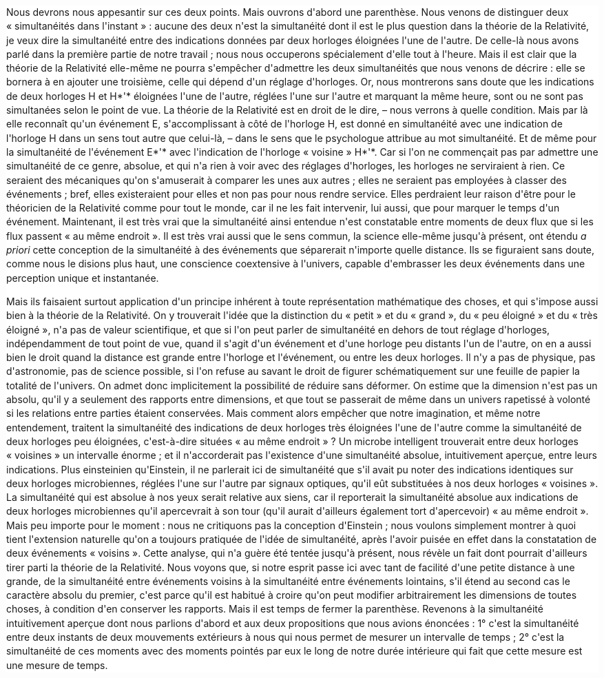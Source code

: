 Nous devrons nous appesantir sur ces deux points. Mais ouvrons d'abord une parenthèse. Nous venons de distinguer deux « simultanéités dans l'instant » : aucune des deux n'est la simultanéité dont il est le plus question dans la théorie de la Relativité, je veux dire la simultanéité entre des indications données par deux horloges éloignées l'une de l'autre. De celle-là nous avons parlé dans la première partie de notre travail ; nous nous occuperons spécialement d'elle tout à l'heure. Mais il est clair que la théorie de la Relativité elle-même ne pourra s'empêcher d'admettre les deux simultanéités que nous venons de décrire : elle se bornera à en ajouter une troisième, celle qui dépend d'un réglage d'horloges. Or, nous montrerons sans doute que les indications de deux horloges H et H*'* éloignées l'une de l'autre, réglées l'une sur l'autre et marquant la même heure, sont ou ne sont pas simultanées selon le point de vue. La théorie de la Relativité est en droit de le dire, – nous verrons à quelle condition. Mais par là elle reconnaît qu'un événement E, s'accomplissant à côté de l'horloge H, est donné en simultanéité avec une indication de l'horloge H dans un sens tout autre que celui-là, – dans le sens que le psychologue attribue au mot simultanéité. Et de même pour la simultanéité de l'événement E*'* avec l'indication de l'horloge « voisine » H*'*. Car si l'on ne commençait pas par admettre une simultanéité de ce genre, absolue, et qui n'a rien à voir avec des réglages d'horloges, les horloges ne serviraient à rien. Ce seraient des mécaniques qu'on s'amuserait à comparer les unes aux autres ; elles ne seraient pas employées à classer des événements ; bref, elles existeraient pour elles et non pas pour nous rendre service. Elles perdraient leur raison d'être pour le théoricien de la Relativité comme pour tout le monde, car il ne les fait intervenir, lui aussi, que pour marquer le temps d'un événement. Maintenant, il est très vrai que la simultanéité ainsi entendue n'est constatable entre moments de deux flux que si les flux passent « au même endroit ». Il est très vrai aussi que le sens commun, la science elle-même jusqu'à présent, ont étendu *a priori* cette conception de la simultanéité à des événements que séparerait n'importe quelle distance. Ils se figuraient sans doute, comme nous le disions plus haut, une conscience coextensive à l'univers, capable d'embrasser les deux événements dans une perception unique et instantanée.

Mais ils faisaient surtout application d'un principe inhérent à toute représentation mathématique des choses, et qui s'impose aussi bien à la théorie de la Relativité. On y trouverait l'idée que la distinction du « petit » et du « grand », du « peu éloigné » et du « très éloigné », n'a pas de valeur scientifique, et que si l'on peut parler de simultanéité en dehors de tout réglage d'horloges, indépendamment de tout point de vue, quand il s'agit d'un événement et d'une horloge peu distants l'un de l'autre, on en a aussi bien le droit quand la distance est grande entre l'horloge et l'événement, ou entre les deux horloges. Il n'y a pas de physique, pas d'astronomie, pas de science possible, si l'on refuse au savant le droit de figurer schématiquement sur une feuille de papier la totalité de l'univers. On admet donc implicitement la possibilité de réduire sans déformer. On estime que la dimension n'est pas un absolu, qu'il y a seulement des rapports entre dimensions, et que tout se passerait de même dans un univers rapetissé à volonté si les relations entre parties étaient conservées. Mais comment alors empêcher que notre imagination, et même notre entendement, traitent la simultanéité des indications de deux horloges très éloignées l'une de l'autre comme la simultanéité de deux horloges peu éloignées, c'est-à-dire situées « au même endroit » ? Un microbe intelligent trouverait entre deux horloges « voisines » un intervalle énorme ; et il n'accorderait pas l'existence d'une simultanéité absolue, intuitivement aperçue, entre leurs indications. Plus einsteinien qu'Einstein, il ne parlerait ici de simultanéité que s'il avait pu noter des indications identiques sur deux horloges microbiennes, réglées l'une sur l'autre par signaux optiques, qu'il eût substituées à nos deux horloges « voisines ». La simultanéité qui est absolue à nos yeux serait relative aux siens, car il reporterait la simultanéité absolue aux indications de deux horloges microbiennes qu'il apercevrait à son tour (qu'il aurait d'ailleurs également tort d'apercevoir) « au même endroit ». Mais peu importe pour le moment : nous ne critiquons pas la conception d'Einstein ; nous voulons simplement montrer à quoi tient l'extension naturelle qu'on a toujours pratiquée de l'idée de simultanéité, après l'avoir puisée en effet dans la constatation de deux événements « voisins ». Cette analyse, qui n'a guère été tentée jusqu'à présent, nous révèle un fait dont pourrait d'ailleurs tirer parti la théorie de la Relativité. Nous voyons que, si notre esprit passe ici avec tant de facilité d'une petite distance à une grande, de la simultanéité entre événements voisins à la simultanéité entre événements lointains, s'il étend au second cas le caractère absolu du premier, c'est parce qu'il est habitué à croire qu'on peut modifier arbitrairement les dimensions de toutes choses, à condition d'en conserver les rapports. Mais il est temps de fermer la parenthèse. Revenons à la simultanéité intuitivement aperçue dont nous parlions d'abord et aux deux propositions que nous avions énoncées : 1° c'est la simultanéité entre deux instants de deux mouvements extérieurs à nous qui nous permet de mesurer un intervalle de temps ; 2° c'est la simultanéité de ces moments avec des moments pointés par eux le long de notre durée intérieure qui fait que cette mesure est une mesure de temps.
